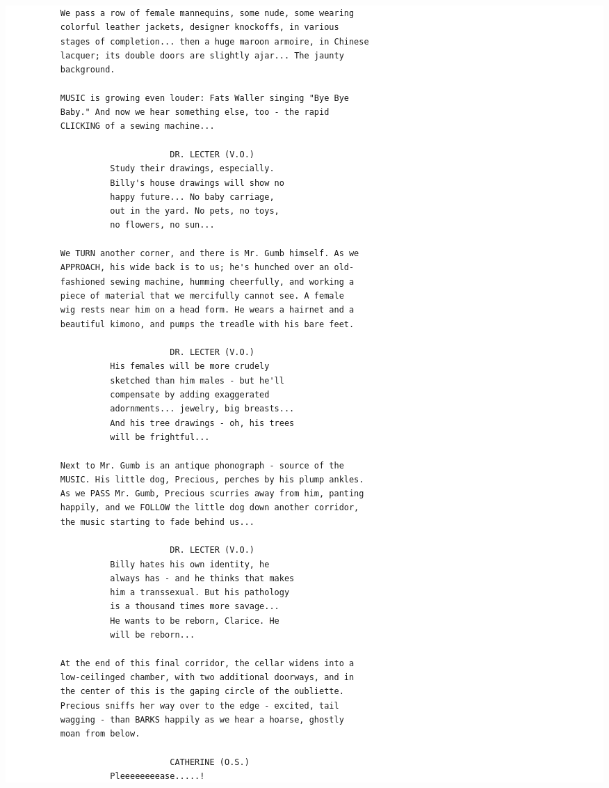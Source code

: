                We pass a row of female mannequins, some nude, some wearing 
               colorful leather jackets, designer knockoffs, in various 
               stages of completion... then a huge maroon armoire, in Chinese 
               lacquer; its double doors are slightly ajar... The jaunty 
               background.

               MUSIC is growing even louder: Fats Waller singing "Bye Bye 
               Baby." And now we hear something else, too - the rapid 
               CLICKING of a sewing machine...

                                     DR. LECTER (V.O.)
                         Study their drawings, especially. 
                         Billy's house drawings will show no 
                         happy future... No baby carriage, 
                         out in the yard. No pets, no toys, 
                         no flowers, no sun...

               We TURN another corner, and there is Mr. Gumb himself. As we 
               APPROACH, his wide back is to us; he's hunched over an old-
               fashioned sewing machine, humming cheerfully, and working a 
               piece of material that we mercifully cannot see. A female 
               wig rests near him on a head form. He wears a hairnet and a 
               beautiful kimono, and pumps the treadle with his bare feet.

                                     DR. LECTER (V.O.)
                         His females will be more crudely 
                         sketched than him males - but he'll 
                         compensate by adding exaggerated 
                         adornments... jewelry, big breasts... 
                         And his tree drawings - oh, his trees 
                         will be frightful...

               Next to Mr. Gumb is an antique phonograph - source of the 
               MUSIC. His little dog, Precious, perches by his plump ankles. 
               As we PASS Mr. Gumb, Precious scurries away from him, panting 
               happily, and we FOLLOW the little dog down another corridor, 
               the music starting to fade behind us...

                                     DR. LECTER (V.O.)
                         Billy hates his own identity, he 
                         always has - and he thinks that makes 
                         him a transsexual. But his pathology 
                         is a thousand times more savage... 
                         He wants to be reborn, Clarice. He 
                         will be reborn...

               At the end of this final corridor, the cellar widens into a 
               low-ceilinged chamber, with two additional doorways, and in 
               the center of this is the gaping circle of the oubliette. 
               Precious sniffs her way over to the edge - excited, tail 
               wagging - than BARKS happily as we hear a hoarse, ghostly 
               moan from below.

                                     CATHERINE (O.S.)
                         Pleeeeeeeease.....!
